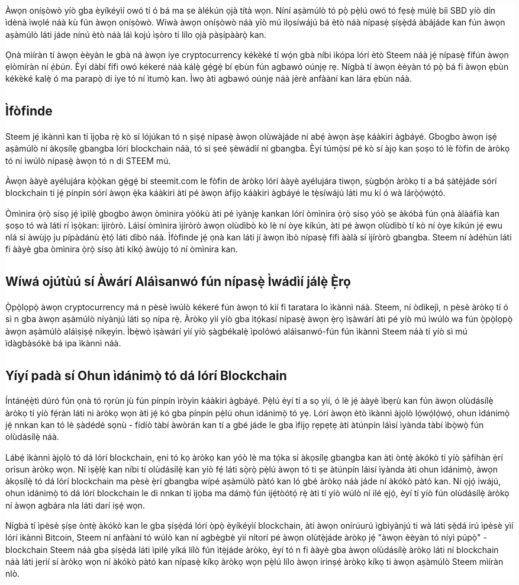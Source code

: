 Àwọn oníṣòwò yíò gba èyíkéyìí owó tí ó bá ma ṣe àlékún ọjà títà wọn. Níní aṣàmúlò tó pọ̀ pẹ̀lú owó tó fẹsẹ̀ múlẹ̀ bíi SBD yíò dín ìdènà ìwọlé náà kù fún àwọn oníṣòwò. Wíwà àwọn oníṣòwò náà yíò mú ìlọsíwájú bá ètò náà nípasẹ̀ ṣíṣẹ̀dá àbájáde kan fún àwọn aṣàmúlò láti jáde nínú ètò náà láì kojú ìṣòro ti lílo ọjà pàṣípààrọ̀ kan.

Ọnà mìíràn tí àwọn èèyàn le gbà ná àwọn iye cryptocurrency kékèké tí wọ́n gbà níbi ìkópa lórí ètò Steem náà jẹ́ nípasẹ̀ fífún àwọn ẹlòmíràn ní *ẹ̀bùn*. Èyí dàbí fífi owó kékeré náà kálẹ̀ gẹ́gẹ́ bí ẹbùn fún agbawó oúnjẹ rẹ. Nígbà tí àwọn èèyàn tó pọ̀ bá fi àwọn ẹbùn kékèké kalẹ̀ ó ma parapọ̀ di iye tó ní ìtumọ̀ kan. Ìwọ àti agbawó oúnjẹ náà jèrè anfààní kan lára ẹbùn náà.

## Ìfòfinde

Steem jẹ́ ìkànnì kan tí ìjọba rẹ̀ kò sí lójúkan tó n ṣiṣẹ́ nípasẹ̀ àwọn olùwàjáde ní abẹ́ àwọn àṣẹ káàkiri àgbáyé. Gbogbo àwọn iṣẹ́ aṣàmúlò ní àkọsílẹ gbangba lórí blockchain náà, tó sì ṣeé ṣèwádìí ní gbangba. Èyí túmọ̀sí pé kò sí àjọ kan ṣoṣo tó lè fòfin de àròkọ tó ní ìwúlò nípasẹ̀ àwọn tó n di STEEM mú.

Àwọn ààyè ayélujára kọ̀ọ̀kan gẹ́gẹ́ bí steemit.com le fòfin de àròkọ lórí ààyè ayélujára tiwọn, ṣùgbọ́n àròkọ tí a bá ṣàtẹ̀jáde sórí blockchain ti jẹ́ pínpín sórí àwọn ẹ̀ka káàkiri àti pé àwọn àfijọ káàkiri àgbáyé le tẹ̀síwájú láti mu kí ó wà lárọ̀ọ́wọ́tó.

Òmìnira ọ̀rọ̀ sísọ jẹ́ ìpìlẹ̀ gbogbo àwọn òmìnira yòókù àti pé iyànjẹ kankan lórí òmìnira ọ̀rọ̀ sísọ yóò ṣe àkóbá fún ọnà àlàáfíà kan ṣoṣo tó wà láti rí ìṣọ̀kan: ìjíròrò. Láìsí òmìnira ìjíròrò àwọn olùdìbò kò lè ní òye kíkún, àti pé àwọn olùdìbò tí kò ní òye kíkún jẹ́ ewu nlá sí àwùjọ ju pípàdánù ẹ̀tọ́ láti dìbò náà. Ìfòfinde jẹ́ ọnà kan láti jí àwọn ìbò nípasẹ̀ fífi ààlà sí ìjíròrò gbangba. Steem ní àdéhùn láti fi ààyè gba òmìnira ọ̀rọ̀ sísọ àti kíkọ́ àwùjọ tó ní òmìnira kan.

## Wíwá ojútùú sí Àwárí Aláìsanwó fún nípasẹ̀ Ìwádìí jálẹ̀ Ẹ̀rọ

Ọ̀pọ̀lọpọ̀ àwọn cryptocurrency má n pèsè ìwúlò kékeré fún àwọn tó kìí fi taratara lo ìkànnì náà. Steem, ní òdìkejì, n pèsè àròkọ tí ó sì n gba àwọn aṣàmúlò níyànjú láti sọ nípa rẹ̀. Àròkọ yìí yíò gba ìtọ́kasí nípasẹ̀ àwọn ẹ̀rọ ìṣàwárí àti pé yíò mú ìwúlò wa fún ọ̀pọ̀lọpọ̀ àwọn aṣàmúlò aláìṣiṣẹ́ níkẹyìn. Ìbẹ̀wò ìṣàwárí yìí yíò ṣàgbékalẹ̀ ìpolówó aláìsanwó-fún fún ìkànnì Steem náà tí yíò sì mú ìdàgbàsókè bá ipa ìkànnì náà.

## Yíyí padà sí Ohun ìdánimọ̀ tó dá lórí Blockchain

Íntánẹ́ẹ̀tì dúró fún ọnà tó rọrùn jù fún pínpín ìròyìn káàkiri àgbáyé. Pẹ̀lú èyí tí a sọ yìí, ó lè jẹ́ ààyè ìbẹrù kan fún àwọn olùdásílẹ̀ àròkọ tí yíò fẹ́ràn láti ni àròkọ wọn àti jẹ́ kó gba pínpín pẹ̀lú ohun ìdánimọ̀ tó yẹ. Lórí àwọn ètò ìkànnì àjọlò lọ́wọ́lọ́wọ́, ohun ìdánimọ̀ jẹ́ nnkan kan tó lè ṣàdédé sọnù - fídíò tàbí àwòrán kan tí a gbé jáde le gba ìfijọ rẹpẹtẹ àti àtúnpín láìsí ìyànda tàbí ìbọ̀wọ̀ fún olùdásílẹ̀ náà.

Lábẹ́ ìkànnì àjọlò tó dá lórí blockchain, ẹni tó kọ àròkọ kan yóò lè ma tọ́ka sí àkọsílẹ gbangba kan àti òntẹ̀ àkókò tí yíò ṣàfihàn ẹ̀rí orísun àròkọ wọn. Ní ìṣẹ̀lẹ̀ kan níbi tí olùdásílẹ̀ kan yíò fẹ́ láti sọ̀rọ̀ pẹ̀lú àwọn tó ti ṣe àtúnpín láìsí ìyànda àti ohun ìdánimọ̀, àwọn àkọsílẹ̀ tó dá lórí blockchain ma pèsè ẹ̀rí gbangba wípé aṣàmúlò pàtó kan ló gbé àròkọ náà jáde ní àkókò pàtó kan. Ní ọjọ́ iwájú, ohun ìdánimọ̀ tó dá lórí blockchain le di nnkan tí ìjọba ma dámọ̀ fún ijẹ́tòótọ́ rẹ̀ àti tí yíò wúlò ní ilé ẹjọ́, èyí tí yíò fún olùdásílẹ̀ àròkọ ní àwọn agbára nla láti darí iṣẹ́ wọn.

Nígbà tí ìpèsè ṣíṣe òntẹ̀ àkókò kan le gba ṣíṣẹ̀dá lórí ọ̀pọ̀ èyíkéyìí blockchain, àti àwọn onírúurú ìgbìyànjú ti wà láti ṣẹ̀dá irú ìpèsè yìí lórí ìkànnì Bitcoin, Steem ní anfààní tó wúlò kan ní agbègbè yìí nítorí pé àwọn olùtẹ̀jáde àròkọ jẹ́ "àwọn èèyàn tó níyì púpọ̀" - blockchain Steem náà gba ṣíṣẹ̀dá láti ìpìlẹ̀ yíká lílò fún ìtẹ̀jáde àròkọ, èyí tó n fi ààyè gba àwọn olùdásílẹ̀ àròkọ láti ní blockchain náà láti jẹrìí sí àròkọ wọn ní àkókò pàtó kan nípasẹ̀ kíkọ àròkọ wọn pẹ̀lú lílo àwọn irinṣẹ́ àròkọ kíkọ ti àwọn aṣàmúlò Steem mìíràn nlò.
